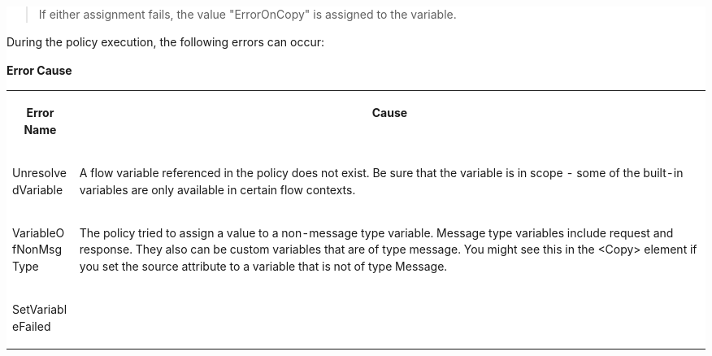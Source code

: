 > If either assignment fails, the value "ErrorOnCopy" is assigned to the variable.



</td>
</tr>
</table>

During the policy execution, the following errors can occur:

**Error Cause**


<table>
<tr>
<th valign="top">

Error Name

</th>
<th valign="top">

Cause

</th>
</tr>
<tr>
<td valign="top">

UnresolvedVariable

</td>
<td valign="top">

A flow variable referenced in the policy does not exist. Be sure that the variable is in scope - some of the built-in variables are only available in certain flow contexts.

</td>
</tr>
<tr>
<td valign="top">

VariableOfNonMsgType

</td>
<td valign="top">

The policy tried to assign a value to a non-message type variable. Message type variables include request and response. They also can be custom variables that are of type message. You might see this in the <Copy\> element if you set the source attribute to a variable that is not of type Message.

</td>
</tr>
<tr>
<td valign="top">

SetVariableFailed

</td>
<td valign="top">
